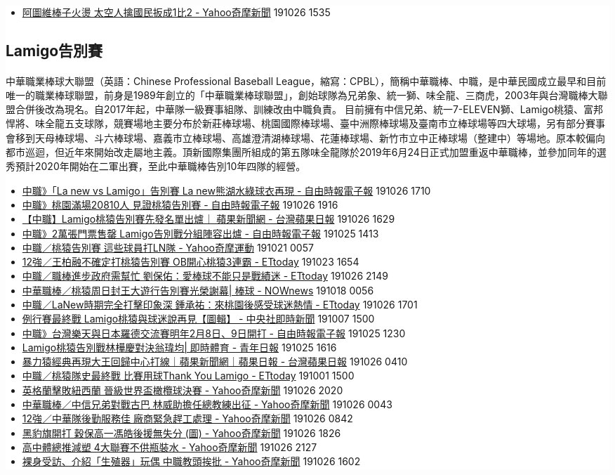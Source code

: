 - [阿圖維棒子火燙 太空人擒國民扳成1比2 - Yahoo奇摩新聞](https://tw.news.yahoo.com/%E9%98%BF%E5%9C%96%E7%B6%AD%E6%A3%92%E5%AD%90%E7%81%AB%E7%87%99-%E5%A4%AA%E7%A9%BA%E4%BA%BA%E6%93%92%E5%9C%8B%E6%B0%91%E6%89%B3%E6%88%901%E6%AF%942-073502694.html "阿圖維棒子火燙 太空人擒國民扳成1比2 - Yahoo奇摩新聞") 191026 1535

## Lamigo告別賽

中華職業棒球大聯盟（英語：Chinese Professional Baseball League，縮寫：CPBL），簡稱中華職棒、中職，是中華民國成立最早和目前唯一的職業棒球聯盟，前身是1989年創立的「中華職業棒球聯盟」，創始球隊為兄弟象、統一獅、味全龍、三商虎，2003年與台灣職棒大聯盟合併後改為現名。自2017年起，中華隊一級賽事組隊、訓練改由中職負責。
目前擁有中信兄弟、統一7-ELEVEN獅、Lamigo桃猿、富邦悍將、味全龍五支球隊，競賽場地主要分布於新莊棒球場、桃園國際棒球場、臺中洲際棒球場及臺南市立棒球場等四大球場，另有部分賽事會移到天母棒球場、斗六棒球場、嘉義市立棒球場、高雄澄清湖棒球場、花蓮棒球場、新竹市立中正棒球場（整建中）等場地。原本較偏向都市巡迴，但近年來開始改走屬地主義。頂新國際集團所組成的第五隊味全龍隊於2019年6月24日正式加盟重返中華職棒，並參加同年的選秀預計2020年開始在二軍出賽，至此中華職棒告別10年四隊的經營。
- [中職》「La new vs Lamigo」告別賽 La new熊湖水綠球衣再現 - 自由時報電子報](https://sports.ltn.com.tw/news/breakingnews/2958379 "中職》「La new vs Lamigo」告別賽 La new熊湖水綠球衣再現 - 自由時報電子報") 191026 1710
- [中職》桃園滿場20810人 見證桃猿告別賽 - 自由時報電子報](https://sports.ltn.com.tw/news/breakingnews/2958497 "中職》桃園滿場20810人 見證桃猿告別賽 - 自由時報電子報") 191026 1916
- [【中職】Lamigo桃猿告別賽先發名單出爐｜ 蘋果新聞網 - 台灣蘋果日報](https://tw.appledaily.com/sports/20191026/LEP7MQL2QKOAJN4KZSNTOVTQYI/ "【中職】Lamigo桃猿告別賽先發名單出爐｜ 蘋果新聞網 - 台灣蘋果日報") 191026 1629
- [中職》2萬張門票售罄 Lamigo告別戰分組陣容出爐 - 自由時報電子報](https://sports.ltn.com.tw/news/breakingnews/2957287 "中職》2萬張門票售罄 Lamigo告別戰分組陣容出爐 - 自由時報電子報") 191025 1413
- [中職／桃猿告別賽 這些球員打LN隊 - Yahoo奇摩運動](https://tw.sports.yahoo.com/news/%E4%B8%AD%E8%81%B7-%E6%A1%83%E7%8C%BF%E5%91%8A%E5%88%A5%E8%B3%BD-%E9%80%99%E4%BA%9B%E7%90%83%E5%93%A1%E6%89%93ln%E9%9A%8A-165711571.html "中職／桃猿告別賽 這些球員打LN隊 - Yahoo奇摩運動") 191021 0057
- [12強／王柏融不確定打桃猿告別賽 OB開心桃猿3連霸 - ETtoday](https://sports.ettoday.net/news/1563659 "12強／王柏融不確定打桃猿告別賽 OB開心桃猿3連霸 - ETtoday") 191023 1654
- [中職／職棒進步政府需幫忙 劉保佑：愛棒球不能只是戰績迷 - ETtoday](https://www.ettoday.net/news/20191026/1566081.htm "中職／職棒進步政府需幫忙 劉保佑：愛棒球不能只是戰績迷 - ETtoday") 191026 2149
- [中華職棒／桃猿周日封王大遊行告別賽光榮謝幕| 棒球 - NOWnews](https://www.nownews.com/news/20191018/3697862/ "中華職棒／桃猿周日封王大遊行告別賽光榮謝幕| 棒球 - NOWnews") 191018 0056
- [中職／LaNew時期完全打擊印象深 鍾承祐：來桃園後感受球迷熱情 - ETtoday](https://sports.ettoday.net/news/1565959?from=news-sitemap "中職／LaNew時期完全打擊印象深 鍾承祐：來桃園後感受球迷熱情 - ETtoday") 191026 1701
- [例行賽最終戰 Lamigo桃猿與球迷說再見【圖輯】 - 中央社即時新聞](https://www.cna.com.tw/news/firstnews/201910060087.aspx "例行賽最終戰 Lamigo桃猿與球迷說再見【圖輯】 - 中央社即時新聞") 191007 1500
- [中職》台灣樂天與日本羅德交流賽明年2月8日、9日開打 - 自由時報電子報](https://sports.ltn.com.tw/news/breakingnews/2957180 "中職》台灣樂天與日本羅德交流賽明年2月8日、9日開打 - 自由時報電子報") 191025 1230
- [Lamigo桃猿告別戰林樺慶對決翁瑋均| 即時體育 - 青年日報](https://www.ydn.com.tw/News/357760 "Lamigo桃猿告別戰林樺慶對決翁瑋均| 即時體育 - 青年日報") 191025 1616
- [暴力猿經典再現大王回歸中心打線｜蘋果新聞網｜蘋果日報 - 台灣蘋果日報](https://tw.appledaily.com/sports/daily/20191026/38480290/ "暴力猿經典再現大王回歸中心打線｜蘋果新聞網｜蘋果日報 - 台灣蘋果日報") 191026 0410
- [中職／桃猿隊史最終戰 比賽用球Thank You Lamigo - ETtoday](https://sports.ettoday.net/news/1547130 "中職／桃猿隊史最終戰 比賽用球Thank You Lamigo - ETtoday") 191001 1500
- [英格蘭擊敗紐西蘭 晉級世界盃橄欖球決賽 - Yahoo奇摩新聞](https://tw.news.yahoo.com/%E8%8B%B1%E6%A0%BC%E8%98%AD%E6%93%8A%E6%95%97%E7%B4%90%E8%A5%BF%E8%98%AD-%E6%99%89%E7%B4%9A%E4%B8%96%E7%95%8C%E7%9B%83%E6%A9%84%E6%AC%96%E7%90%83%E6%B1%BA%E8%B3%BD-122002032.html "英格蘭擊敗紐西蘭 晉級世界盃橄欖球決賽 - Yahoo奇摩新聞") 191026 2020
- [中華職棒／中信兄弟對戰古巴 林威助擔任總教練出征 - Yahoo奇摩新聞](https://tw.news.yahoo.com/%E4%B8%AD%E8%8F%AF%E8%81%B7%E6%A3%92-%E4%B8%AD%E4%BF%A1%E5%85%84%E5%BC%9F%E5%B0%8D%E6%88%B0%E5%8F%A4%E5%B7%B4-%E6%9E%97%E5%A8%81%E5%8A%A9%E6%93%94%E4%BB%BB%E7%B8%BD%E6%95%99%E7%B7%B4%E5%87%BA%E5%BE%81-164339475.html "中華職棒／中信兄弟對戰古巴 林威助擔任總教練出征 - Yahoo奇摩新聞") 191026 0043
- [12強／中華隊後勤服務佳 廠商緊急趕工處理 - Yahoo奇摩新聞](https://tw.news.yahoo.com/12%E5%BC%B7-%E4%B8%AD%E8%8F%AF%E9%9A%8A%E5%BE%8C%E5%8B%A4%E6%9C%8D%E5%8B%99%E4%BD%B3-%E5%BB%A0%E5%95%86%E7%B7%8A%E6%80%A5%E8%B6%95%E5%B7%A5%E8%99%95%E7%90%86-004214556.html "12強／中華隊後勤服務佳 廠商緊急趕工處理 - Yahoo奇摩新聞") 191026 0842
- [黑豹旗開打 穀保高一馮皓後援無失分 (圖) - Yahoo奇摩新聞](https://tw.news.yahoo.com/%E9%BB%91%E8%B1%B9%E6%97%97%E9%96%8B%E6%89%93-%E7%A9%80%E4%BF%9D%E9%AB%98-%E9%A6%AE%E7%9A%93%E5%BE%8C%E6%8F%B4%E7%84%A1%E5%A4%B1%E5%88%86-%E5%9C%96-102604653.html "黑豹旗開打 穀保高一馮皓後援無失分 (圖) - Yahoo奇摩新聞") 191026 1826
- [高中體總推減塑 4大聯賽不供瓶裝水 - Yahoo奇摩新聞](https://tw.news.yahoo.com/%E9%AB%98%E4%B8%AD%E9%AB%94%E7%B8%BD%E6%8E%A8%E6%B8%9B%E5%A1%91-4%E5%A4%A7%E8%81%AF%E8%B3%BD%E4%B8%8D%E4%BE%9B%E7%93%B6%E8%A3%9D%E6%B0%B4-132735698.html "高中體總推減塑 4大聯賽不供瓶裝水 - Yahoo奇摩新聞") 191026 2127
- [裸身受訪、介紹「生殖器」玩偶 中職教頭挨批 - Yahoo奇摩新聞](https://tw.news.yahoo.com/video/%E8%A3%B8%E8%BA%AB%E5%8F%97%E8%A8%AA-%E4%BB%8B%E7%B4%B9-%E7%94%9F%E6%AE%96%E5%99%A8-%E7%8E%A9%E5%81%B6-%E4%B8%AD%E8%81%B7%E6%95%99%E9%A0%AD%E6%8C%A8%E6%89%B9-080244686.html "裸身受訪、介紹「生殖器」玩偶 中職教頭挨批 - Yahoo奇摩新聞") 191026 1602

